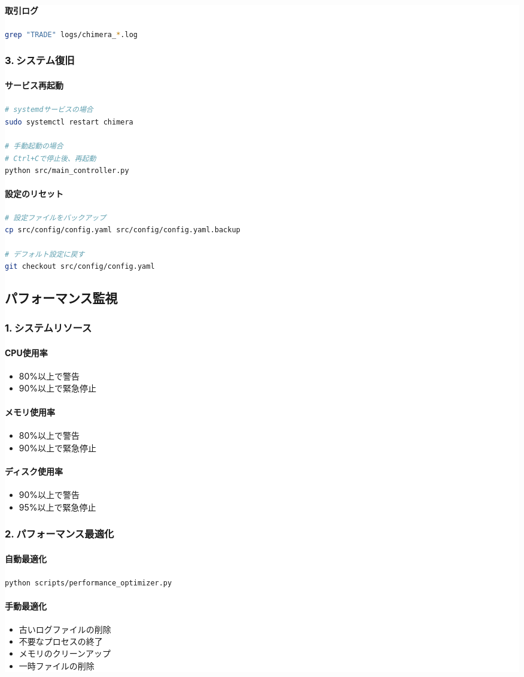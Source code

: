 #### 取引ログ
```bash
grep "TRADE" logs/chimera_*.log
```

### 3. システム復旧

#### サービス再起動
```bash
# systemdサービスの場合
sudo systemctl restart chimera

# 手動起動の場合
# Ctrl+Cで停止後、再起動
python src/main_controller.py
```

#### 設定のリセット
```bash
# 設定ファイルをバックアップ
cp src/config/config.yaml src/config/config.yaml.backup

# デフォルト設定に戻す
git checkout src/config/config.yaml
```

## パフォーマンス監視

### 1. システムリソース

#### CPU使用率
- 80%以上で警告
- 90%以上で緊急停止

#### メモリ使用率
- 80%以上で警告
- 90%以上で緊急停止

#### ディスク使用率
- 90%以上で警告
- 95%以上で緊急停止

### 2. パフォーマンス最適化

#### 自動最適化
```bash
python scripts/performance_optimizer.py
```

#### 手動最適化
- 古いログファイルの削除
- 不要なプロセスの終了
- メモリのクリーンアップ
- 一時ファイルの削除

